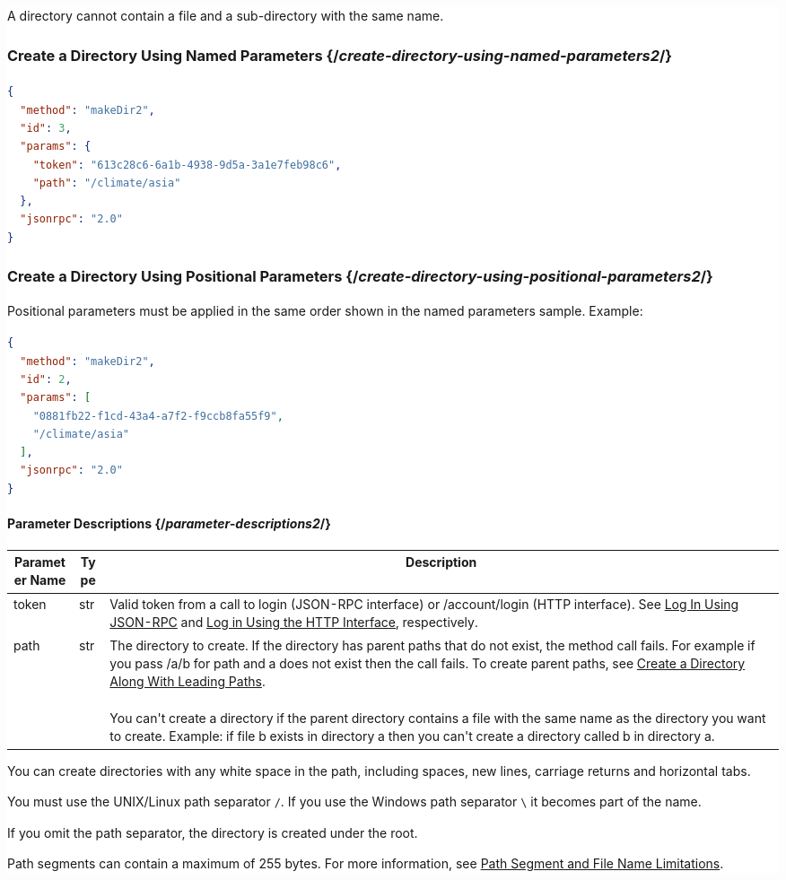 <Callout type="info">A directory cannot contain a file and a sub-directory with the same name.</Callout>

### Create a Directory Using Named Parameters  {/*create-directory-using-named-parameters2*/}

```JSON
{
  "method": "makeDir2",
  "id": 3,
  "params": {
    "token": "613c28c6-6a1b-4938-9d5a-3a1e7feb98c6",
    "path": "/climate/asia"
  },
  "jsonrpc": "2.0"
}
```
### Create a Directory Using Positional Parameters  {/*create-directory-using-positional-parameters2*/}

Positional parameters must be applied in the same order shown in the named parameters sample. Example:

```JSON
{
  "method": "makeDir2",
  "id": 2,
  "params": [
    "0881fb22-f1cd-43a4-a7f2-f9ccb8fa55f9",
    "/climate/asia"
  ],
  "jsonrpc": "2.0"
}
```
#### Parameter Descriptions   {/*parameter-descriptions2*/}

| Parameter Name | Type | Description |
| --- | --- | --- |
| token | str |  Valid token from a call to login (JSON-RPC interface) or /account/login (HTTP interface). See [Log In Using JSON-RPC](/delivery/storage/apis/api_calls/logging_in_using_the_json_rpc_interface) and [Log in Using the HTTP Interface](/delivery/storage/apis/api_calls/logging_in_using_http_interface), respectively.  |
| path | str | The directory to create. If the directory has parent paths that do not exist, the method call fails. For example if you pass /a/b for path and a does not exist then the call fails. To create parent paths, see [Create a Directory Along With Leading Paths](#leading-paths).<br /><br /> You can't create a directory if the parent directory contains a file with the same name as the directory you want to create. Example: if file b exists in directory a then you can't create a directory called b in directory a.

You can create directories with any white space in the path, including spaces, new lines, carriage returns and horizontal tabs.

You must use the UNIX/Linux path separator `/`. If you use the Windows path separator `\` it becomes part of the name.

If you omit the path separator, the directory is created under the root.

Path segments can contain a maximum of 255 bytes. For more information, see [Path Segment and File Name Limitations](/delivery/storage/apis/reference_materials/path_segment_and_file_name_limitations).
